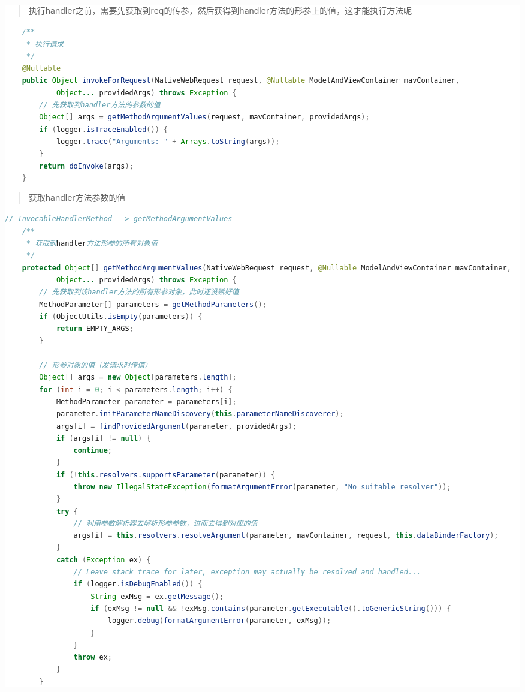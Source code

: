 > 执行handler之前，需要先获取到req的传参，然后获得到handler方法的形参上的值，这才能执行方法呢

```java
	/**
	 * 执行请求
	 */
	@Nullable
	public Object invokeForRequest(NativeWebRequest request, @Nullable ModelAndViewContainer mavContainer,
			Object... providedArgs) throws Exception {
		// 先获取到handler方法的参数的值
		Object[] args = getMethodArgumentValues(request, mavContainer, providedArgs);
		if (logger.isTraceEnabled()) {
			logger.trace("Arguments: " + Arrays.toString(args));
		}
		return doInvoke(args);
	}
```

> 获取handler方法参数的值

```java
// InvocableHandlerMethod --> getMethodArgumentValues
	/**
	 * 获取到handler方法形参的所有对象值
	 */
	protected Object[] getMethodArgumentValues(NativeWebRequest request, @Nullable ModelAndViewContainer mavContainer,
			Object... providedArgs) throws Exception {
		// 先获取到该handler方法的所有形参对象，此时还没赋好值
		MethodParameter[] parameters = getMethodParameters();
		if (ObjectUtils.isEmpty(parameters)) {
			return EMPTY_ARGS;
		}

        // 形参对象的值（发请求时传值）
		Object[] args = new Object[parameters.length];
		for (int i = 0; i < parameters.length; i++) {
			MethodParameter parameter = parameters[i];
			parameter.initParameterNameDiscovery(this.parameterNameDiscoverer);
			args[i] = findProvidedArgument(parameter, providedArgs);
			if (args[i] != null) {
				continue;
			}
			if (!this.resolvers.supportsParameter(parameter)) {
				throw new IllegalStateException(formatArgumentError(parameter, "No suitable resolver"));
			}
			try {
                // 利用参数解析器去解析形参参数，进而去得到对应的值
				args[i] = this.resolvers.resolveArgument(parameter, mavContainer, request, this.dataBinderFactory);
			}
			catch (Exception ex) {
				// Leave stack trace for later, exception may actually be resolved and handled...
				if (logger.isDebugEnabled()) {
					String exMsg = ex.getMessage();
					if (exMsg != null && !exMsg.contains(parameter.getExecutable().toGenericString())) {
						logger.debug(formatArgumentError(parameter, exMsg));
					}
				}
				throw ex;
			}
		}
```